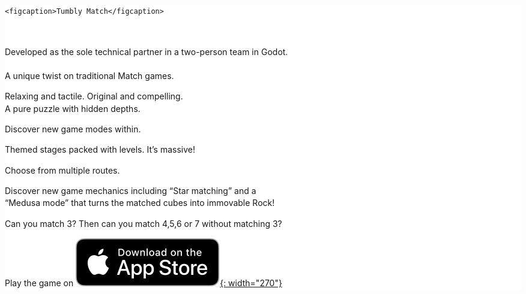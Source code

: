     <figcaption>Tumbly Match</figcaption>
</figure>
<br/>

Developed as the sole technical partner in a two-person team in Godot.\
\
A unique twist on traditional Match games.

Relaxing and tactile. Original and compelling.\
A pure puzzle with hidden depths.

Discover new game modes within.

Themed stages packed with levels. It’s massive!

Choose from multiple routes.

Discover new game mechanics including “Star matching” and a\
“Medusa mode” that turns the matched cubes into immovable Rock!

Can you match 3? Then can you match 4,5,6 or 7 without matching 3?

Play the game on [![iOS](/images/Download_on_the_App_Store_Badge_US-UK_RGB_blk_092917.svg){: width="270"}](https://apps.apple.com/us/app/tumbly-match/id6445989642)
